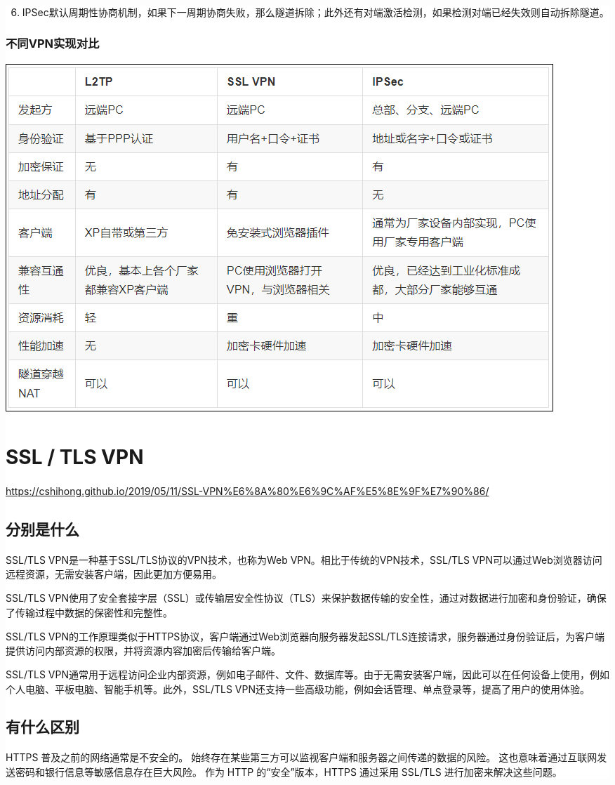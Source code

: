 6.  IPSec默认周期性协商机制，如果下一周期协商失败，那么隧道拆除；此外还有对端激活检测，如果检测对端已经失效则自动拆除隧道。



### 不同VPN实现对比

![](attachments/Pasted%20image%2020230423193302.png)






# SSL / TLS VPN 

https://cshihong.github.io/2019/05/11/SSL-VPN%E6%8A%80%E6%9C%AF%E5%8E%9F%E7%90%86/


## 分别是什么
SSL/TLS VPN是一种基于SSL/TLS协议的VPN技术，也称为Web VPN。相比于传统的VPN技术，SSL/TLS VPN可以通过Web浏览器访问远程资源，无需安装客户端，因此更加方便易用。

SSL/TLS VPN使用了安全套接字层（SSL）或传输层安全性协议（TLS）来保护数据传输的安全性，通过对数据进行加密和身份验证，确保了传输过程中数据的保密性和完整性。

SSL/TLS VPN的工作原理类似于HTTPS协议，客户端通过Web浏览器向服务器发起SSL/TLS连接请求，服务器通过身份验证后，为客户端提供访问内部资源的权限，并将资源内容加密后传输给客户端。

SSL/TLS VPN通常用于远程访问企业内部资源，例如电子邮件、文件、数据库等。由于无需安装客户端，因此可以在任何设备上使用，例如个人电脑、平板电脑、智能手机等。此外，SSL/TLS VPN还支持一些高级功能，例如会话管理、单点登录等，提高了用户的使用体验。


## 有什么区别
HTTPS 普及之前的网络通常是不安全的。 始终存在某些第三方可以监视客户端和服务器之间传递的数据的风​​险。 这也意味着通过互联网发送密码和银行信息等敏感信息存在巨大风险。 作为 HTTP 的“安全”版本，HTTPS 通过采用 SSL/TLS 进行加密来解决这些问题。
